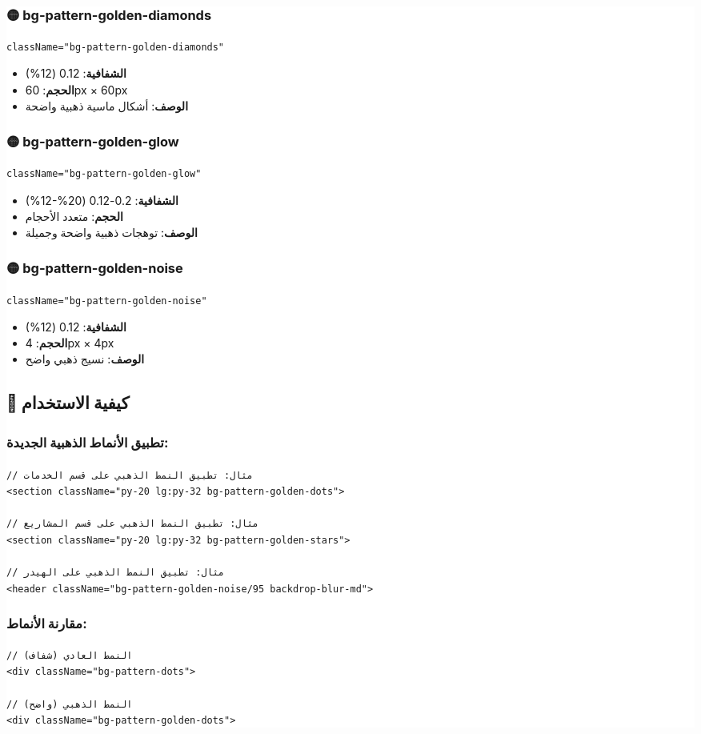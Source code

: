 ### 🟡 **bg-pattern-golden-diamonds**

```css
className="bg-pattern-golden-diamonds"
```

- **الشفافية**: 0.12 (12%)
- **الحجم**: 60px × 60px
- **الوصف**: أشكال ماسية ذهبية واضحة

### 🟡 **bg-pattern-golden-glow**

```css
className="bg-pattern-golden-glow"
```

- **الشفافية**: 0.2-0.12 (20%-12%)
- **الحجم**: متعدد الأحجام
- **الوصف**: توهجات ذهبية واضحة وجميلة

### 🟡 **bg-pattern-golden-noise**

```css
className="bg-pattern-golden-noise"
```

- **الشفافية**: 0.12 (12%)
- **الحجم**: 4px × 4px
- **الوصف**: نسيج ذهبي واضح

## 🚀 كيفية الاستخدام

### تطبيق الأنماط الذهبية الجديدة:

```tsx
// مثال: تطبيق النمط الذهبي على قسم الخدمات
<section className="py-20 lg:py-32 bg-pattern-golden-dots">

// مثال: تطبيق النمط الذهبي على قسم المشاريع
<section className="py-20 lg:py-32 bg-pattern-golden-stars">

// مثال: تطبيق النمط الذهبي على الهيدر
<header className="bg-pattern-golden-noise/95 backdrop-blur-md">
```

### مقارنة الأنماط:

```tsx
// النمط العادي (شفاف)
<div className="bg-pattern-dots">

// النمط الذهبي (واضح)
<div className="bg-pattern-golden-dots">
```

